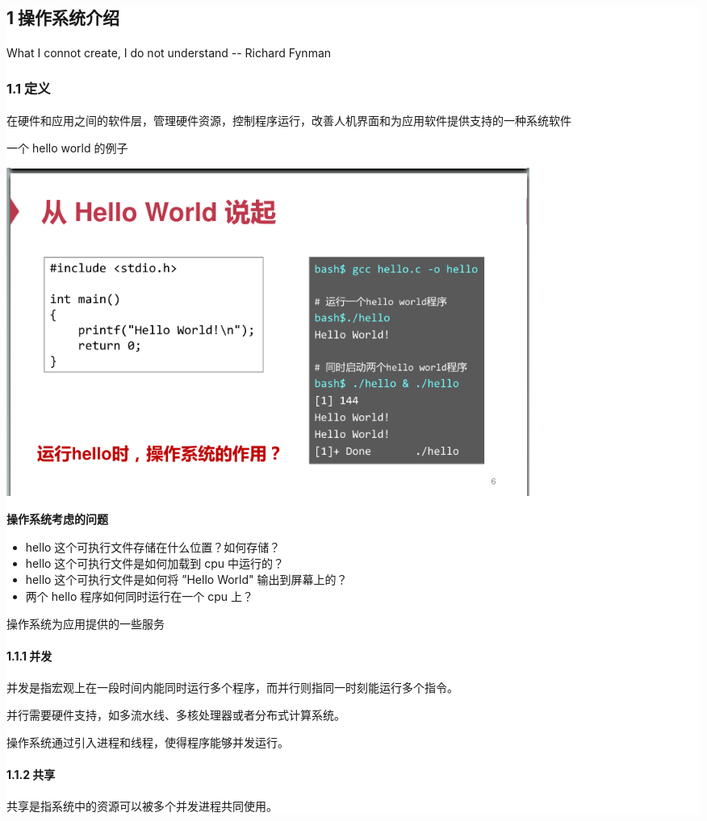 ## 1 操作系统介绍

What I connot create, I do not understand -- Richard Fynman

### 1.1 定义

在硬件和应用之间的软件层，管理硬件资源，控制程序运行，改善人机界面和为应用软件提供支持的一种系统软件

一个 hello world 的例子

![image-20210428134131358](assets/image-20210428134131358.png)

**操作系统考虑的问题**

-   hello 这个可执行文件存储在什么位置？如何存储？
-   hello 这个可执行文件是如何加载到 cpu 中运行的？
-   hello 这个可执行文件是如何将 ”Hello World" 输出到屏幕上的？
-   两个 hello 程序如何同时运行在一个 cpu 上？

操作系统为应用提供的一些服务



#### 1.1.1 并发

并发是指宏观上在一段时间内能同时运行多个程序，而并行则指同一时刻能运行多个指令。

并行需要硬件支持，如多流水线、多核处理器或者分布式计算系统。

操作系统通过引入进程和线程，使得程序能够并发运行。

#### 1.1.2 共享

共享是指系统中的资源可以被多个并发进程共同使用。
